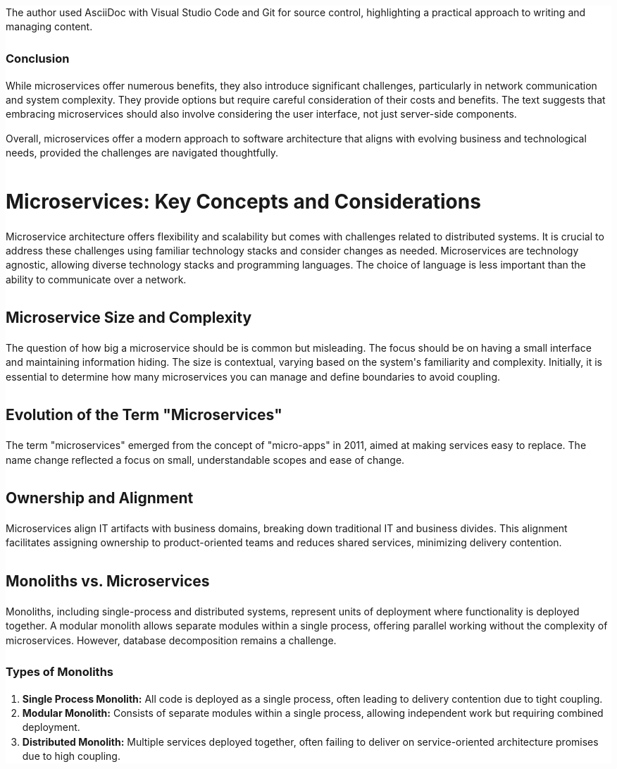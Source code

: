 The author used AsciiDoc with Visual Studio Code and Git for source control, highlighting a practical approach to writing and managing content.

### Conclusion

While microservices offer numerous benefits, they also introduce significant challenges, particularly in network communication and system complexity. They provide options but require careful consideration of their costs and benefits. The text suggests that embracing microservices should also involve considering the user interface, not just server-side components.

Overall, microservices offer a modern approach to software architecture that aligns with evolving business and technological needs, provided the challenges are navigated thoughtfully.


# Microservices: Key Concepts and Considerations

Microservice architecture offers flexibility and scalability but comes with challenges related to distributed systems. It is crucial to address these challenges using familiar technology stacks and consider changes as needed. Microservices are technology agnostic, allowing diverse technology stacks and programming languages. The choice of language is less important than the ability to communicate over a network.

## Microservice Size and Complexity

The question of how big a microservice should be is common but misleading. The focus should be on having a small interface and maintaining information hiding. The size is contextual, varying based on the system's familiarity and complexity. Initially, it is essential to determine how many microservices you can manage and define boundaries to avoid coupling.

## Evolution of the Term "Microservices"

The term "microservices" emerged from the concept of "micro-apps" in 2011, aimed at making services easy to replace. The name change reflected a focus on small, understandable scopes and ease of change.

## Ownership and Alignment

Microservices align IT artifacts with business domains, breaking down traditional IT and business divides. This alignment facilitates assigning ownership to product-oriented teams and reduces shared services, minimizing delivery contention.

## Monoliths vs. Microservices

Monoliths, including single-process and distributed systems, represent units of deployment where functionality is deployed together. A modular monolith allows separate modules within a single process, offering parallel working without the complexity of microservices. However, database decomposition remains a challenge.

### Types of Monoliths

1. **Single Process Monolith:** All code is deployed as a single process, often leading to delivery contention due to tight coupling.
2. **Modular Monolith:** Consists of separate modules within a single process, allowing independent work but requiring combined deployment.
3. **Distributed Monolith:** Multiple services deployed together, often failing to deliver on service-oriented architecture promises due to high coupling.
